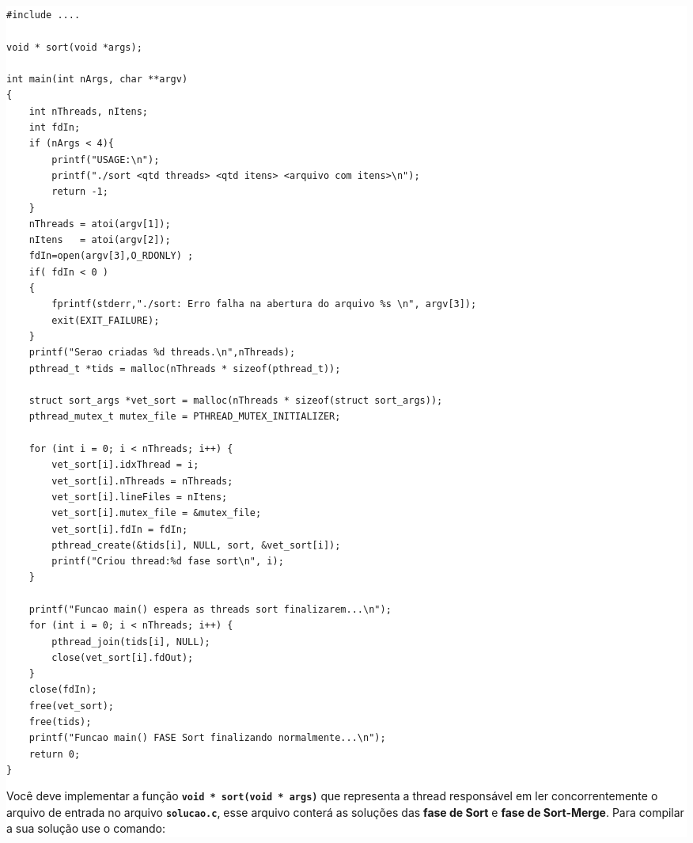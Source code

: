 ```
#include ....

void * sort(void *args);

int main(int nArgs, char **argv)
{   
    int nThreads, nItens;
    int fdIn;
    if (nArgs < 4){
        printf("USAGE:\n");
        printf("./sort <qtd threads> <qtd itens> <arquivo com itens>\n");
        return -1;
    }
    nThreads = atoi(argv[1]);
    nItens   = atoi(argv[2]);
    fdIn=open(argv[3],O_RDONLY) ;
    if( fdIn < 0 )
    {
        fprintf(stderr,"./sort: Erro falha na abertura do arquivo %s \n", argv[3]);
        exit(EXIT_FAILURE);
    }
    printf("Serao criadas %d threads.\n",nThreads);
    pthread_t *tids = malloc(nThreads * sizeof(pthread_t));
    
    struct sort_args *vet_sort = malloc(nThreads * sizeof(struct sort_args));
    pthread_mutex_t mutex_file = PTHREAD_MUTEX_INITIALIZER;

    for (int i = 0; i < nThreads; i++) {
        vet_sort[i].idxThread = i;
        vet_sort[i].nThreads = nThreads;
        vet_sort[i].lineFiles = nItens;
        vet_sort[i].mutex_file = &mutex_file;
        vet_sort[i].fdIn = fdIn;
        pthread_create(&tids[i], NULL, sort, &vet_sort[i]);
        printf("Criou thread:%d fase sort\n", i);
    }
    
    printf("Funcao main() espera as threads sort finalizarem...\n");
    for (int i = 0; i < nThreads; i++) {
        pthread_join(tids[i], NULL);
        close(vet_sort[i].fdOut);   
    }
    close(fdIn);
    free(vet_sort);
    free(tids);
    printf("Funcao main() FASE Sort finalizando normalmente...\n");
    return 0;
}
```

Você deve implementar a função **`void * sort(void * args)`** que representa a thread responsável em ler concorrentemente o arquivo de entrada no arquivo **`solucao.c`**, esse arquivo conterá as soluções das **fase de Sort** e **fase de Sort-Merge**. Para compilar a sua solução use o comando:
